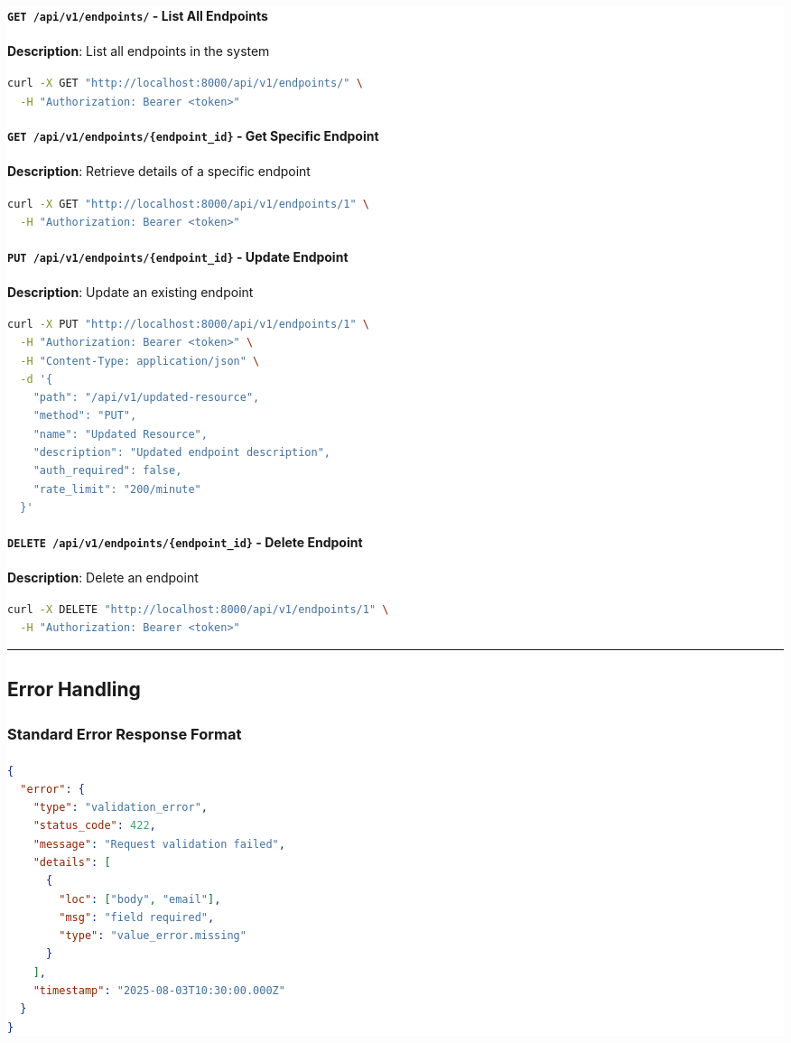 #### `GET /api/v1/endpoints/` - List All Endpoints
**Description**: List all endpoints in the system

```bash
curl -X GET "http://localhost:8000/api/v1/endpoints/" \
  -H "Authorization: Bearer <token>"
```

#### `GET /api/v1/endpoints/{endpoint_id}` - Get Specific Endpoint
**Description**: Retrieve details of a specific endpoint

```bash
curl -X GET "http://localhost:8000/api/v1/endpoints/1" \
  -H "Authorization: Bearer <token>"
```

#### `PUT /api/v1/endpoints/{endpoint_id}` - Update Endpoint
**Description**: Update an existing endpoint

```bash
curl -X PUT "http://localhost:8000/api/v1/endpoints/1" \
  -H "Authorization: Bearer <token>" \
  -H "Content-Type: application/json" \
  -d '{
    "path": "/api/v1/updated-resource",
    "method": "PUT",
    "name": "Updated Resource",
    "description": "Updated endpoint description",
    "auth_required": false,
    "rate_limit": "200/minute"
  }'
```

#### `DELETE /api/v1/endpoints/{endpoint_id}` - Delete Endpoint
**Description**: Delete an endpoint

```bash
curl -X DELETE "http://localhost:8000/api/v1/endpoints/1" \
  -H "Authorization: Bearer <token>"
```

---

## Error Handling

### Standard Error Response Format

```json
{
  "error": {
    "type": "validation_error",
    "status_code": 422,
    "message": "Request validation failed",
    "details": [
      {
        "loc": ["body", "email"],
        "msg": "field required",
        "type": "value_error.missing"
      }
    ],
    "timestamp": "2025-08-03T10:30:00.000Z"
  }
}
```